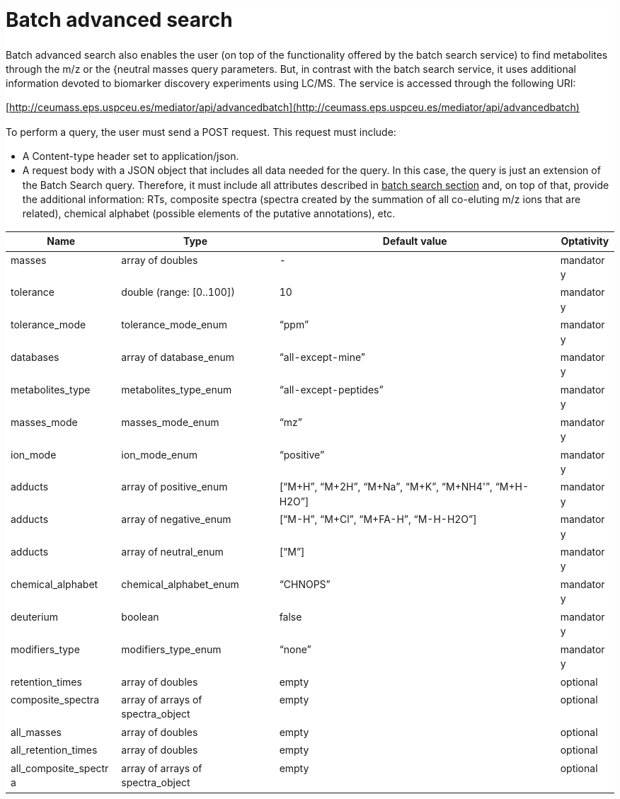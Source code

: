 # Batch advanced search

Batch advanced search also enables the user (on top of the functionality offered by the batch search service) to find metabolites through the m/z or the {neutral masses query parameters. But, in contrast with the batch search service, it uses additional information devoted to biomarker discovery experiments using LC/MS. The service is accessed through the following URI: 

[http://ceumass.eps.uspceu.es/mediator/api/advancedbatch](http://ceumass.eps.uspceu.es/mediator/api/advancedbatch)

To perform a query, the user must send a POST request. This request must include:
* A Content-type header set to application/json.
 * A request body with a JSON object that includes all data needed for the query. In this case, the query is just an extension of the Batch Search query. Therefore, it must include all attributes described in [batch search section](batch-search.md) and, on top of that, provide the additional information: RTs, composite spectra (spectra created by the summation of all co-eluting m/z ions that are related), chemical alphabet (possible elements of the putative annotations), etc.

| Name | Type | Default value | Optativity | 
| --- | --- | --- | --- | 
| masses | array of doubles | - | mandatory |
| tolerance | double (range: [0..100]) | 10 | mandatory |
| tolerance_mode | tolerance_mode_enum | “ppm” | mandatory |
| databases | array of database_enum | “all-except-mine” | mandatory |
| metabolites_type | metabolites_type_enum | “all-except-peptides” | mandatory |
| masses_mode | masses_mode_enum | “mz” | mandatory |
| ion_mode | ion_mode_enum | “positive” | mandatory |
| adducts | array of positive_enum | [“M+H”, “M+2H”, “M+Na”, “M+K”, “M+NH4'”, “M+H-H2O”] | mandatory |
| adducts | array of negative_enum | [“M-H”, “M+Cl”, “M+FA-H”, “M-H-H2O”] | mandatory |
| adducts | array of neutral_enum | [“M”] | mandatory |
| chemical_alphabet | chemical_alphabet_enum | “CHNOPS” | mandatory |
| deuterium | boolean | false | mandatory |
| modifiers_type | modifiers_type_enum | “none” | mandatory |
| retention_times | array of doubles | empty | optional |
| composite_spectra | array of arrays of spectra_object | empty | optional |
| all_masses | array of doubles | empty | optional |
| all_retention_times | array of doubles | empty | optional |
| all_composite_spectra | array of arrays of spectra_object | empty | optional |
